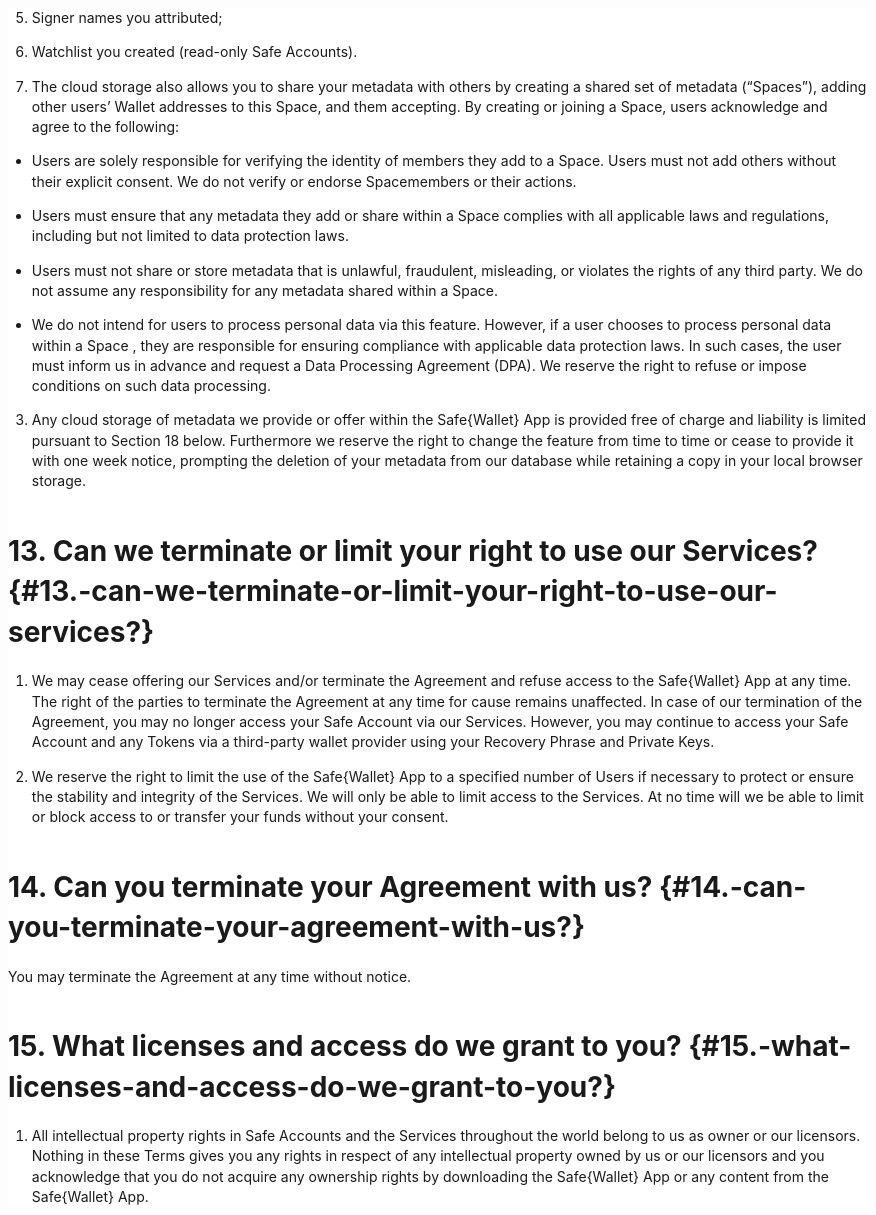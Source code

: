    5. Signer names you attributed;

   6. Watchlist you created (read-only Safe Accounts).

2. The cloud storage also allows you to share your metadata with others by creating a shared set of metadata (“Spaces”), adding other users’ Wallet addresses to this Space, and them accepting. By creating or joining a Space, users acknowledge and agree to the following:

* Users are solely responsible for verifying the identity of members they add to a Space. Users must not add others without their explicit consent. We do not verify or endorse Spacemembers or their actions.

* Users must ensure that any metadata they add or share within a Space complies with all applicable laws and regulations, including but not limited to data protection laws.

* Users must not share or store metadata that is unlawful, fraudulent, misleading, or violates the rights of any third party. We do not assume any responsibility for any metadata shared within a Space.

* We do not intend for users to process personal data via this feature. However, if a user chooses to process personal data within a Space , they are responsible for ensuring compliance with applicable data protection laws. In such cases, the user must inform us in advance and request a Data Processing Agreement (DPA). We reserve the right to refuse or impose conditions on such data processing.

3. Any cloud storage of metadata we provide or offer within the Safe{Wallet} App is provided free of charge and liability is limited pursuant to Section 18 below. Furthermore we reserve the right to change the feature from time to time or cease to provide it with one week notice, prompting the deletion of your metadata from our database while retaining a copy in your local browser storage.

# 13\. Can we terminate or limit your right to use our Services? {#13.-can-we-terminate-or-limit-your-right-to-use-our-services?}

1. We may cease offering our Services and/or terminate the Agreement and refuse access to the Safe{Wallet} App at any time. The right of the parties to terminate the Agreement at any time for cause remains unaffected. In case of our termination of the Agreement, you may no longer access your Safe Account via our Services. However, you may continue to access your Safe Account and any Tokens via a third-party wallet provider using your Recovery Phrase and Private Keys.

2. We reserve the right to limit the use of the Safe{Wallet} App to a specified number of Users if necessary to protect or ensure the stability and integrity of the Services. We will only be able to limit access to the Services. At no time will we be able to limit or block access to or transfer your funds without your consent.

# 14\. Can you terminate your Agreement with us? {#14.-can-you-terminate-your-agreement-with-us?}

You may terminate the Agreement at any time without notice.

# 15\. What licenses and access do we grant to you? {#15.-what-licenses-and-access-do-we-grant-to-you?}

1. All intellectual property rights in Safe Accounts and the Services throughout the world belong to us as owner or our licensors. Nothing in these Terms gives you any rights in respect of any intellectual property owned by us or our licensors and you acknowledge that you do not acquire any ownership rights by downloading the Safe{Wallet} App or any content from the Safe{Wallet} App.
